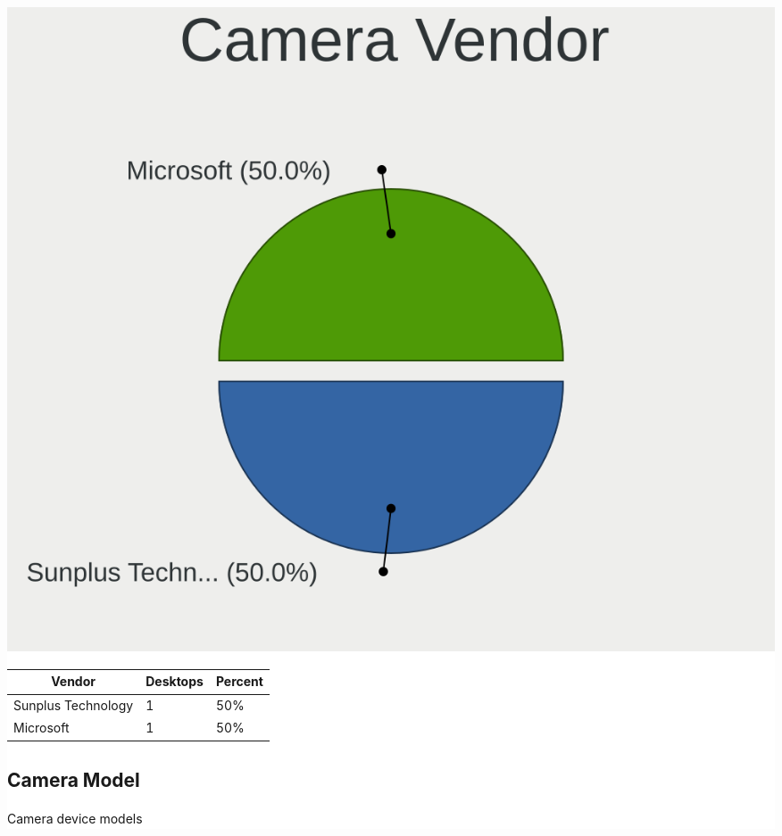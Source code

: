 ![Camera Vendor](./images/pie_chart/camera_vendor.svg)


| Vendor             | Desktops | Percent |
|--------------------|----------|---------|
| Sunplus Technology | 1        | 50%     |
| Microsoft          | 1        | 50%     |

Camera Model
------------

Camera device models
